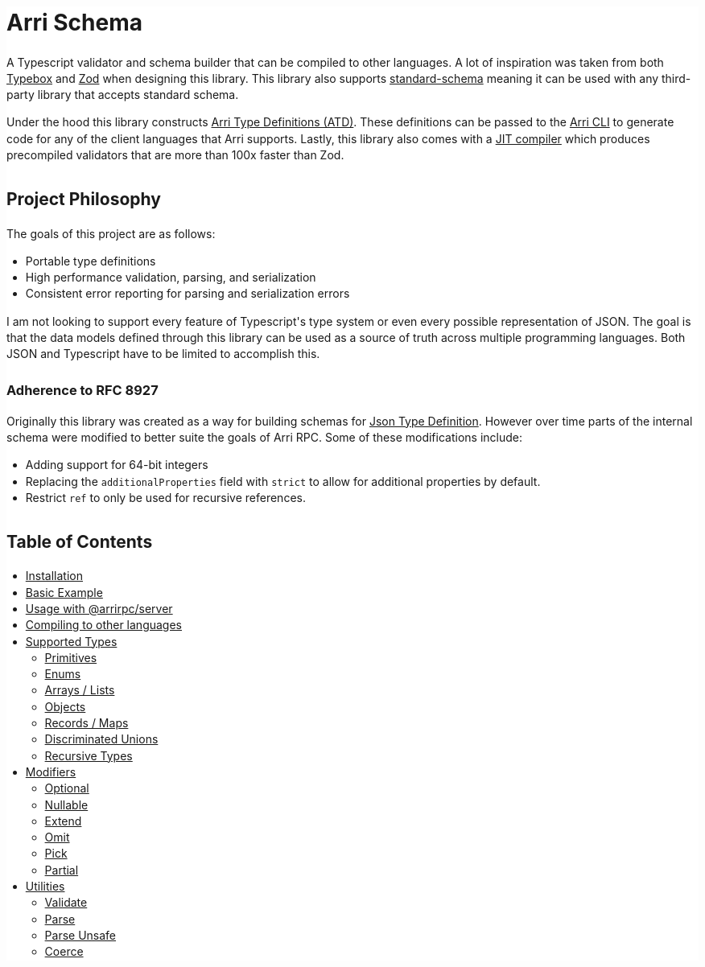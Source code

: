 # Arri Schema

A Typescript validator and schema builder that can be compiled to other languages. A lot of inspiration was taken from both [Typebox](https://github.com/sinclairzx81/typebox) and [Zod](https://github.com/colinhacks/zod) when designing this library. This library also supports [standard-schema](https://github.com/standard-schema/standard-schema) meaning it can be used with any third-party library that accepts standard schema.

Under the hood this library constructs [Arri Type Definitions (ATD)](/specifications/arri_type_definition.md). These definitions can be passed to the [Arri CLI](/tooling/cli//README.md) to generate code for any of the client languages that Arri supports. Lastly, this library also comes with a [JIT compiler](#compiled-validators) which produces precompiled validators that are more than 100x faster than Zod.

## Project Philosophy

The goals of this project are as follows:

- Portable type definitions
- High performance validation, parsing, and serialization
- Consistent error reporting for parsing and serialization errors

I am not looking to support every feature of Typescript's type system or even every possible representation of JSON. The goal is that the data models defined through this library can be used as a source of truth across multiple programming languages. Both JSON and Typescript have to be limited to accomplish this.

### Adherence to RFC 8927

Originally this library was created as a way for building schemas for [Json Type Definition](https://jsontypedef.com/). However over time parts of the internal schema were modified to better suite the goals of Arri RPC. Some of these modifications include:

- Adding support for 64-bit integers
- Replacing the `additionalProperties` field with `strict` to allow for additional properties by default.
- Restrict `ref` to only be used for recursive references.

## Table of Contents

- [Installation](#installation)
- [Basic Example](#basic-example)
- [Usage with @arrirpc/server](#usage-with-arrirpcserver)
- [Compiling to other languages](#compiling-to-other-languages)
- [Supported Types](#supported-types)
    - [Primitives](#primitives)
    - [Enums](#enums)
    - [Arrays / Lists](#arrays--lists)
    - [Objects](#objects)
    - [Records / Maps](#records--maps)
    - [Discriminated Unions](#discriminated-unions)
    - [Recursive Types](#recursive-types)
- [Modifiers](#modifiers)
    - [Optional](#optional)
    - [Nullable](#nullable)
    - [Extend](#extend)
    - [Omit](#omit)
    - [Pick](#pick)
    - [Partial](#partial)
- [Utilities](#utilities)
    - [Validate](#validate)
    - [Parse](#parse)
    - [Parse Unsafe](#parse-unsafe)
    - [Coerce](#coerce)